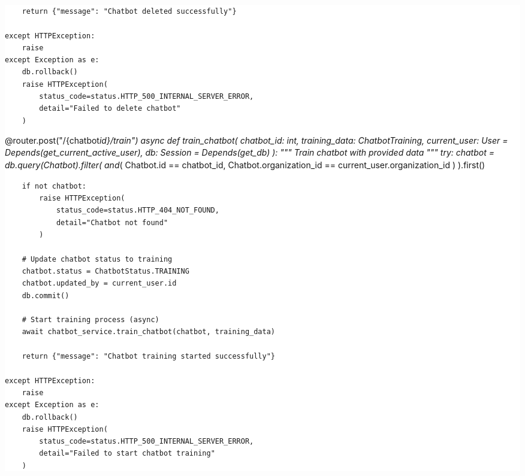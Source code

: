         return {"message": "Chatbot deleted successfully"}

    except HTTPException:
        raise
    except Exception as e:
        db.rollback()
        raise HTTPException(
            status_code=status.HTTP_500_INTERNAL_SERVER_ERROR,
            detail="Failed to delete chatbot"
        )

@router.post("/{chatbot*id}/train")
async def train_chatbot(
chatbot_id: int,
training_data: ChatbotTraining,
current_user: User = Depends(get_current_active_user),
db: Session = Depends(get_db)
):
"""
Train chatbot with provided data
"""
try:
chatbot = db.query(Chatbot).filter(
and*(
Chatbot.id == chatbot_id,
Chatbot.organization_id == current_user.organization_id
)
).first()

        if not chatbot:
            raise HTTPException(
                status_code=status.HTTP_404_NOT_FOUND,
                detail="Chatbot not found"
            )

        # Update chatbot status to training
        chatbot.status = ChatbotStatus.TRAINING
        chatbot.updated_by = current_user.id
        db.commit()

        # Start training process (async)
        await chatbot_service.train_chatbot(chatbot, training_data)

        return {"message": "Chatbot training started successfully"}

    except HTTPException:
        raise
    except Exception as e:
        db.rollback()
        raise HTTPException(
            status_code=status.HTTP_500_INTERNAL_SERVER_ERROR,
            detail="Failed to start chatbot training"
        )
